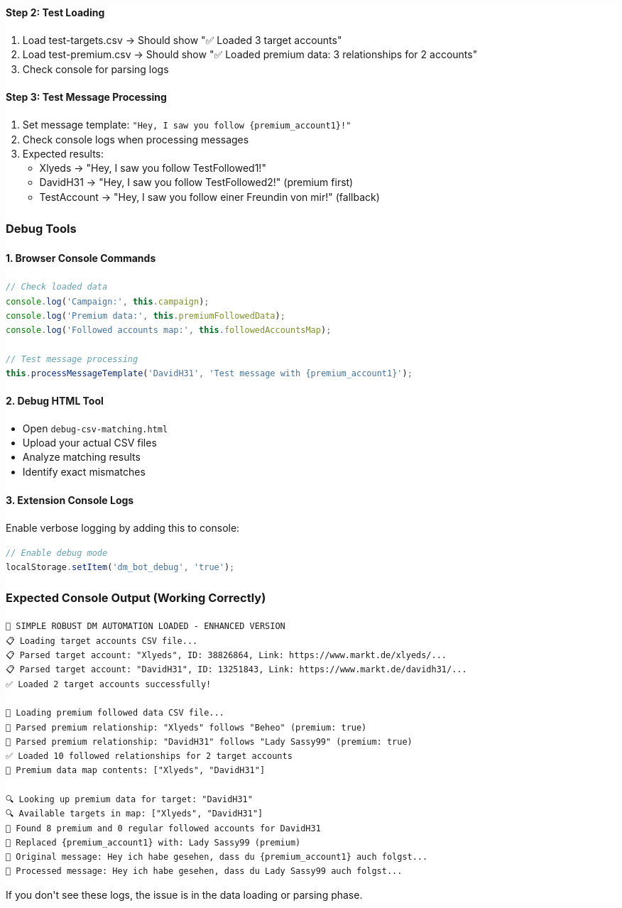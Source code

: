 #### Step 2: Test Loading
1. Load test-targets.csv → Should show "✅ Loaded 3 target accounts"
2. Load test-premium.csv → Should show "✅ Loaded premium data: 3 relationships for 2 accounts"
3. Check console for parsing logs

#### Step 3: Test Message Processing
1. Set message template: `"Hey, I saw you follow {premium_account1}!"`
2. Check console logs when processing messages
3. Expected results:
   - Xlyeds → "Hey, I saw you follow TestFollowed1!"
   - DavidH31 → "Hey, I saw you follow TestFollowed2!" (premium first)
   - TestAccount → "Hey, I saw you follow einer Freundin von mir!" (fallback)

### Debug Tools

#### 1. Browser Console Commands
```javascript
// Check loaded data
console.log('Campaign:', this.campaign);
console.log('Premium data:', this.premiumFollowedData);
console.log('Followed accounts map:', this.followedAccountsMap);

// Test message processing
this.processMessageTemplate('DavidH31', 'Test message with {premium_account1}');
```

#### 2. Debug HTML Tool
- Open `debug-csv-matching.html`
- Upload your actual CSV files
- Analyze matching results
- Identify exact mismatches

#### 3. Extension Console Logs
Enable verbose logging by adding this to console:
```javascript
// Enable debug mode
localStorage.setItem('dm_bot_debug', 'true');
```

### Expected Console Output (Working Correctly)

```
🚀 SIMPLE ROBUST DM AUTOMATION LOADED - ENHANCED VERSION
📋 Loading target accounts CSV file...
📋 Parsed target account: "Xlyeds", ID: 38826864, Link: https://www.markt.de/xlyeds/...
📋 Parsed target account: "DavidH31", ID: 13251843, Link: https://www.markt.de/davidh31/...
✅ Loaded 2 target accounts successfully!

👥 Loading premium followed data CSV file...
👥 Parsed premium relationship: "Xlyeds" follows "Beheo" (premium: true)
👥 Parsed premium relationship: "DavidH31" follows "Lady Sassy99" (premium: true)
✅ Loaded 10 followed relationships for 2 target accounts
👥 Premium data map contents: ["Xlyeds", "DavidH31"]

🔍 Looking up premium data for target: "DavidH31"
🔍 Available targets in map: ["Xlyeds", "DavidH31"]
👥 Found 8 premium and 0 regular followed accounts for DavidH31
👥 Replaced {premium_account1} with: Lady Sassy99 (premium)
💬 Original message: Hey ich habe gesehen, dass du {premium_account1} auch folgst...
💬 Processed message: Hey ich habe gesehen, dass du Lady Sassy99 auch folgst...
```

If you don't see these logs, the issue is in the data loading or parsing phase.
